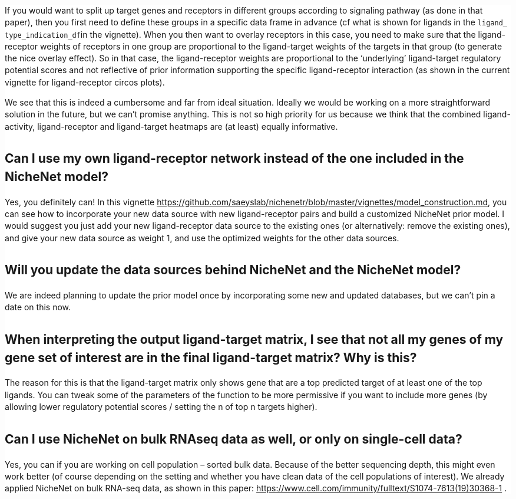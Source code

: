 If you would want to split up target genes and receptors in different
groups according to signaling pathway (as done in that paper), then you
first need to define these groups in a specific data frame in advance
(cf what is shown for ligands in the `ligand_type_indication_df`in the
vignette). When you then want to overlay receptors in this case, you
need to make sure that the ligand-receptor weights of receptors in one
group are proportional to the ligand-target weights of the targets in
that group (to generate the nice overlay effect). So in that case, the
ligand-receptor weights are proportional to the ‘underlying’
ligand-target regulatory potential scores and not reflective of prior
information supporting the specific ligand-receptor interaction (as
shown in the current vignette for ligand-receptor circos plots).

We see that this is indeed a cumbersome and far from ideal situation.
Ideally we would be working on a more straightforward solution in the
future, but we can’t promise anything. This is not so high priority for
us because we think that the combined ligand-activity, ligand-receptor
and ligand-target heatmaps are (at least) equally informative.

## Can I use my own ligand-receptor network instead of the one included in the NicheNet model?

Yes, you definitely can! In this vignette
<https://github.com/saeyslab/nichenetr/blob/master/vignettes/model_construction.md>,
you can see how to incorporate your new data source with new
ligand-receptor pairs and build a customized NicheNet prior model. I
would suggest you just add your new ligand-receptor data source to the
existing ones (or alternatively: remove the existing ones), and give
your new data source as weight 1, and use the optimized weights for the
other data sources.

## Will you update the data sources behind NicheNet and the NicheNet model?

We are indeed planning to update the prior model once by incorporating
some new and updated databases, but we can’t pin a date on this now.

## When interpreting the output ligand-target matrix, I see that not all my genes of my gene set of interest are in the final ligand-target matrix? Why is this?

The reason for this is that the ligand-target matrix only shows gene
that are a top predicted target of at least one of the top ligands. You
can tweak some of the parameters of the function to be more permissive
if you want to include more genes (by allowing lower regulatory
potential scores / setting the n of top n targets higher).

## Can I use NicheNet on bulk RNAseq data as well, or only on single-cell data?

Yes, you can if you are working on cell population – sorted bulk data.
Because of the better sequencing depth, this might even work better (of
course depending on the setting and whether you have clean data of the
cell populations of interest). We already applied NicheNet on bulk
RNA-seq data, as shown in this paper:
<https://www.cell.com/immunity/fulltext/S1074-7613(19)30368-1> .
